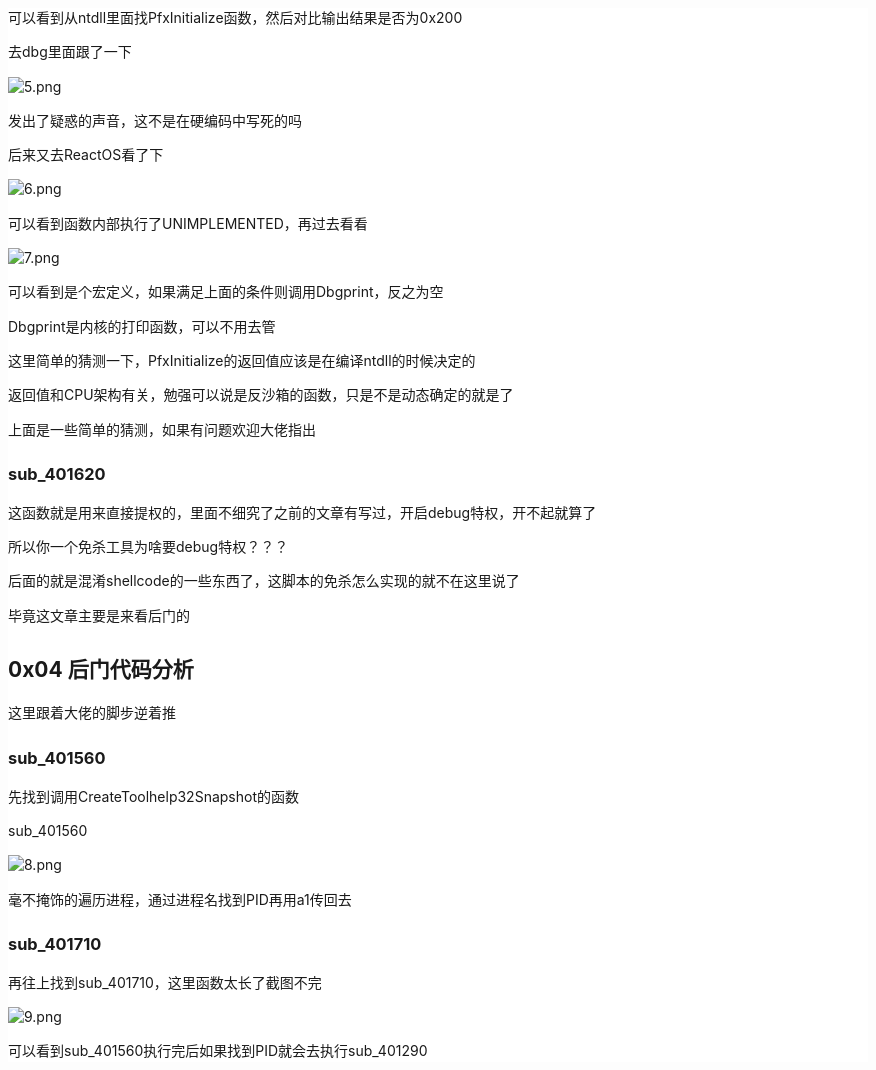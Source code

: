 可以看到从ntdll里面找PfxInitialize函数，然后对比输出结果是否为0x200

去dbg里面跟了一下

![5.png](https://shs3.b.qianxin.com/attack_forum/2022/10/attach-ede33f2fb783118631d58c831688656c9b6e61e4.png)

发出了疑惑的声音，这不是在硬编码中写死的吗

后来又去ReactOS看了下

![6.png](https://shs3.b.qianxin.com/attack_forum/2022/10/attach-0289b1e4579036fa4a755aede0022d1ad62e13bf.png)

可以看到函数内部执行了UNIMPLEMENTED，再过去看看

![7.png](https://shs3.b.qianxin.com/attack_forum/2022/10/attach-80d675962e79056d76063210e2b0148925cc5d81.png)

可以看到是个宏定义，如果满足上面的条件则调用Dbgprint，反之为空

Dbgprint是内核的打印函数，可以不用去管

这里简单的猜测一下，PfxInitialize的返回值应该是在编译ntdll的时候决定的

返回值和CPU架构有关，勉强可以说是反沙箱的函数，只是不是动态确定的就是了

上面是一些简单的猜测，如果有问题欢迎大佬指出

### sub\_401620

这函数就是用来直接提权的，里面不细究了之前的文章有写过，开启debug特权，开不起就算了

所以你一个免杀工具为啥要debug特权？？？

后面的就是混淆shellcode的一些东西了，这脚本的免杀怎么实现的就不在这里说了

毕竟这文章主要是来看后门的

0x04 后门代码分析
-----------

这里跟着大佬的脚步逆着推

### sub\_401560

先找到调用CreateToolhelp32Snapshot的函数

sub\_401560

![8.png](https://shs3.b.qianxin.com/attack_forum/2022/10/attach-335673e9e731d8406ff6462b1d3d6d39bd81243c.png)

毫不掩饰的遍历进程，通过进程名找到PID再用a1传回去

### sub\_401710

再往上找到sub\_401710，这里函数太长了截图不完

![9.png](https://shs3.b.qianxin.com/attack_forum/2022/10/attach-6ebd21b093b49423adc7e8f356d513d10625a0de.png)

可以看到sub\_401560执行完后如果找到PID就会去执行sub\_401290
